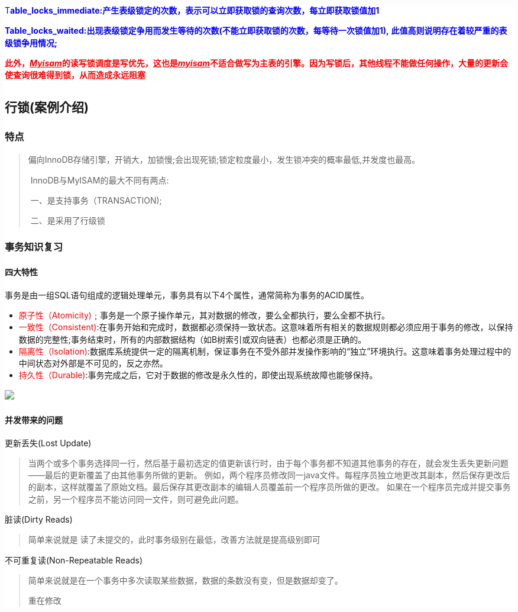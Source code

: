 <font color=blue>T**able_locks_immediate:产生表级锁定的次数，表示可以立即获取锁的查询次数，每立即获取锁值加1**</font>

<font color=blue>**Table_locks_waited:出现表级锁定争用而发生等待的次数(不能立即获取锁的次数，每等待一次锁值加1),**
**此值高则说明存在着较严重的表级锁争用情况;**</font>

<font color=red>**此外，<u>___Myisam___</u>的读写锁调度是写优先，这也是<u>___myisam___</u>不适合做写为主表的引擎。因为写锁后，其他线程不能做任何操作，大量的更新会使查询很难得到锁，从而造成永远阻塞**</font>



## 行锁(案例介绍)

### 特点

> ​	偏向InnoDB存储引擎，开销大，加锁慢;会出现死锁;锁定粒度最小，发生锁冲突的概率最低,并发度也最高。
>
> ​	InnoDB与MyISAM的最大不同有两点:
>
> ​	一、是支持事务（TRANSACTION);
>
> ​	二、是采用了行级锁

### 事务知识复习

#### 四大特性

事务是由一组SQL语句组成的逻辑处理单元，事务具有以下4个属性，通常简称为事务的ACID属性。

* <font color=red>原子性（Atomicity)</font>﹔事务是一个原子操作单元，其对数据的修改，要么全都执行，要么全都不执行。
* <font color=red>一致性（Consistent)</font>:在事务开始和完成时，数据都必须保持一致状态。这意味着所有相关的数据规则都必须应用于事务的修改，以保持数据的完整性;事务结束时，所有的内部数据结构（如B树索引或双向链表）也都必须是正确的。
* <font color=red>隔离性（lsolation)</font>:数据库系统提供一定的隔离机制，保证事务在不受外部并发操作影响的“独立”环境执行。这意味着事务处理过程中的中间状态对外部是不可见的，反之亦然。
* <font color=red>持久性（Durable)</font>:事务完成之后，它对于数据的修改是永久性的，即使出现系统故障也能够保持。

![](MySQL_Super/image-20220821105531657.png)



#### 并发带来的问题

更新丢失(Lost Update)

> 当两个或多个事务选择同一行，然后基于最初选定的值更新该行时，由于每个事务都不知道其他事务的存在，就会发生丢失更新问题――最后的更新覆盖了由其他事务所做的更新。
> 例如，两个程序员修改同一java文件。每程序员独立地更改其副本，然后保存更改后的副本，这样就覆盖了原始文档。最后保存其更改副本的编辑人员覆盖前一个程序员所做的更改。
> 如果在一个程序员完成并提交事务之前，另一个程序员不能访问同一文件，则可避免此问题。

脏读(Dirty Reads)

> 简单来说就是 读了未提交的，此时事务级别在最低，改善方法就是提高级别即可

不可重复读(Non-Repeatable Reads)

> 简单来说就是在一个事务中多次读取某些数据，数据的条数没有变，但是数据却变了。
>
> 重在修改
